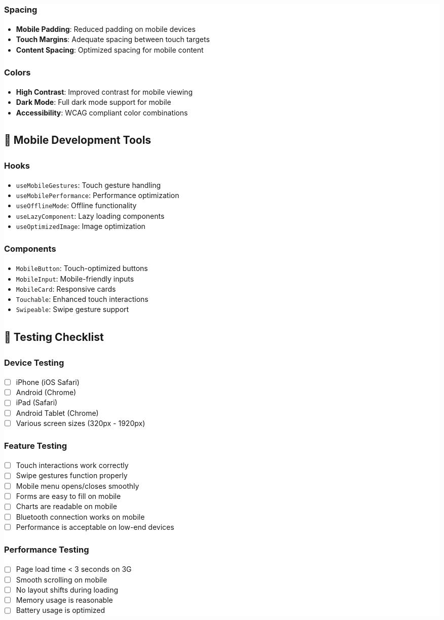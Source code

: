 ### Spacing
- **Mobile Padding**: Reduced padding on mobile devices
- **Touch Margins**: Adequate spacing between touch targets
- **Content Spacing**: Optimized spacing for mobile content

### Colors
- **High Contrast**: Improved contrast for mobile viewing
- **Dark Mode**: Full dark mode support for mobile
- **Accessibility**: WCAG compliant color combinations

## 🔧 Mobile Development Tools

### Hooks
- `useMobileGestures`: Touch gesture handling
- `useMobilePerformance`: Performance optimization
- `useOfflineMode`: Offline functionality
- `useLazyComponent`: Lazy loading components
- `useOptimizedImage`: Image optimization

### Components
- `MobileButton`: Touch-optimized buttons
- `MobileInput`: Mobile-friendly inputs
- `MobileCard`: Responsive cards
- `Touchable`: Enhanced touch interactions
- `Swipeable`: Swipe gesture support

## 📱 Testing Checklist

### Device Testing
- [ ] iPhone (iOS Safari)
- [ ] Android (Chrome)
- [ ] iPad (Safari)
- [ ] Android Tablet (Chrome)
- [ ] Various screen sizes (320px - 1920px)

### Feature Testing
- [ ] Touch interactions work correctly
- [ ] Swipe gestures function properly
- [ ] Mobile menu opens/closes smoothly
- [ ] Forms are easy to fill on mobile
- [ ] Charts are readable on mobile
- [ ] Bluetooth connection works on mobile
- [ ] Performance is acceptable on low-end devices

### Performance Testing
- [ ] Page load time < 3 seconds on 3G
- [ ] Smooth scrolling on mobile
- [ ] No layout shifts during loading
- [ ] Memory usage is reasonable
- [ ] Battery usage is optimized
